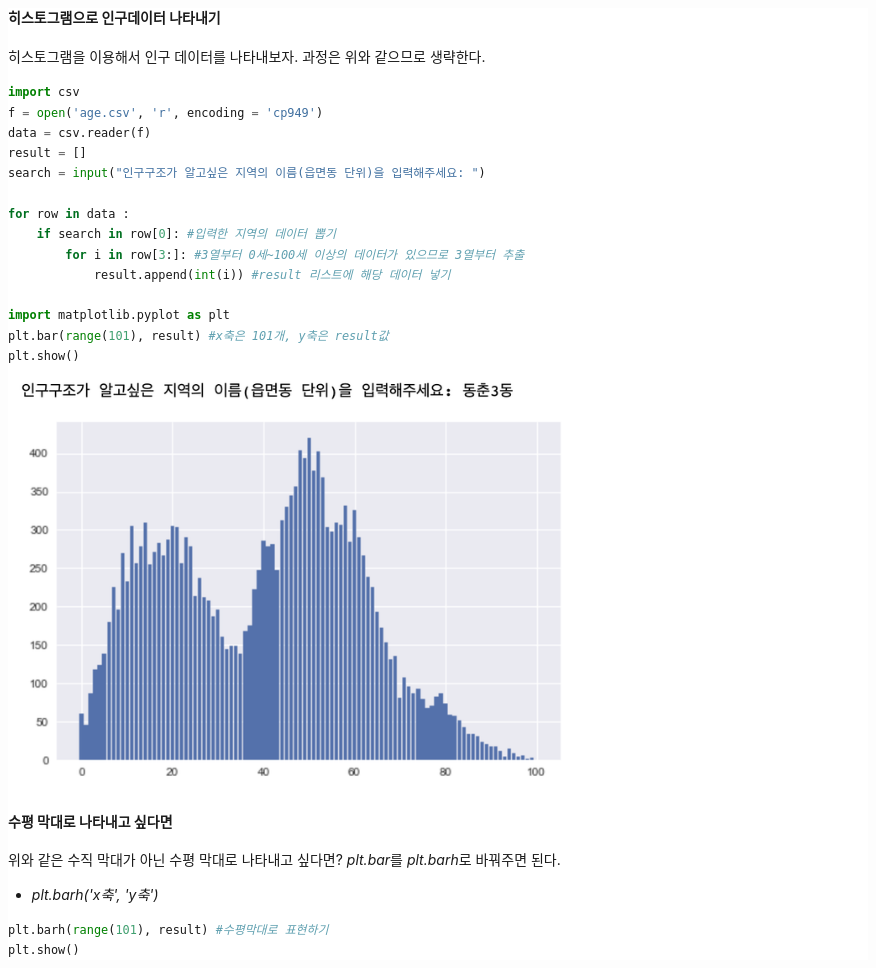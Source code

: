 #### 히스토그램으로 인구데이터 나타내기

히스토그램을 이용해서 인구 데이터를 나타내보자. 과정은 위와 같으므로 생략한다.

``` python
import csv
f = open('age.csv', 'r', encoding = 'cp949')
data = csv.reader(f)
result = []
search = input("인구구조가 알고싶은 지역의 이름(읍면동 단위)을 입력해주세요: ")

for row in data :
    if search in row[0]: #입력한 지역의 데이터 뽑기
        for i in row[3:]: #3열부터 0세~100세 이상의 데이터가 있으므로 3열부터 추출
            result.append(int(i)) #result 리스트에 해당 데이터 넣기

import matplotlib.pyplot as plt
plt.bar(range(101), result) #x축은 101개, y축은 result값
plt.show()
```

![hist_dongchun](Day05.assets/hist_dongchun.png)

#### 수평 막대로 나타내고 싶다면

위와 같은 수직 막대가 아닌 수평 막대로 나타내고 싶다면? *plt.bar*를 *plt.barh*로 바꿔주면 된다.

- *plt.barh('x축', 'y축')*

``` python
plt.barh(range(101), result) #수평막대로 표현하기
plt.show()
```
